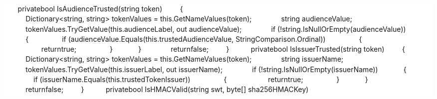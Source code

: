 &nbsp;&nbsp;&nbsp;&nbsp;&nbsp;&nbsp;&nbsp;<span class="cs__keyword">private</span><span class="cs__keyword">bool</span>&nbsp;IsAudienceTrusted(<span class="cs__keyword">string</span>&nbsp;token)&nbsp;
&nbsp;&nbsp;&nbsp;&nbsp;&nbsp;&nbsp;&nbsp;{&nbsp;
&nbsp;&nbsp;&nbsp;&nbsp;&nbsp;&nbsp;&nbsp;&nbsp;&nbsp;&nbsp;&nbsp;Dictionary&lt;<span class="cs__keyword">string</span>,&nbsp;<span class="cs__keyword">string</span>&gt;&nbsp;tokenValues&nbsp;=&nbsp;<span class="cs__keyword">this</span>.GetNameValues(token);&nbsp;
&nbsp;
&nbsp;&nbsp;&nbsp;&nbsp;&nbsp;&nbsp;&nbsp;&nbsp;&nbsp;&nbsp;&nbsp;<span class="cs__keyword">string</span>&nbsp;audienceValue;&nbsp;
&nbsp;
&nbsp;&nbsp;&nbsp;&nbsp;&nbsp;&nbsp;&nbsp;&nbsp;&nbsp;&nbsp;&nbsp;tokenValues.TryGetValue(<span class="cs__keyword">this</span>.audienceLabel,&nbsp;<span class="cs__keyword">out</span>&nbsp;audienceValue);&nbsp;
&nbsp;
&nbsp;&nbsp;&nbsp;&nbsp;&nbsp;&nbsp;&nbsp;&nbsp;&nbsp;&nbsp;&nbsp;<span class="cs__keyword">if</span>&nbsp;(!<span class="cs__keyword">string</span>.IsNullOrEmpty(audienceValue))&nbsp;
&nbsp;&nbsp;&nbsp;&nbsp;&nbsp;&nbsp;&nbsp;&nbsp;&nbsp;&nbsp;&nbsp;{&nbsp;
&nbsp;&nbsp;&nbsp;&nbsp;&nbsp;&nbsp;&nbsp;&nbsp;&nbsp;&nbsp;&nbsp;&nbsp;&nbsp;&nbsp;&nbsp;<span class="cs__keyword">if</span>&nbsp;(audienceValue.Equals(<span class="cs__keyword">this</span>.trustedAudienceValue,&nbsp;StringComparison.Ordinal))&nbsp;
&nbsp;&nbsp;&nbsp;&nbsp;&nbsp;&nbsp;&nbsp;&nbsp;&nbsp;&nbsp;&nbsp;&nbsp;&nbsp;&nbsp;&nbsp;{&nbsp;
&nbsp;&nbsp;&nbsp;&nbsp;&nbsp;&nbsp;&nbsp;&nbsp;&nbsp;&nbsp;&nbsp;&nbsp;&nbsp;&nbsp;&nbsp;&nbsp;&nbsp;&nbsp;&nbsp;<span class="cs__keyword">return</span><span class="cs__keyword">true</span>;&nbsp;
&nbsp;&nbsp;&nbsp;&nbsp;&nbsp;&nbsp;&nbsp;&nbsp;&nbsp;&nbsp;&nbsp;&nbsp;&nbsp;&nbsp;&nbsp;}&nbsp;
&nbsp;&nbsp;&nbsp;&nbsp;&nbsp;&nbsp;&nbsp;&nbsp;&nbsp;&nbsp;&nbsp;}&nbsp;
&nbsp;
&nbsp;&nbsp;&nbsp;&nbsp;&nbsp;&nbsp;&nbsp;&nbsp;&nbsp;&nbsp;&nbsp;<span class="cs__keyword">return</span><span class="cs__keyword">false</span>;&nbsp;
&nbsp;&nbsp;&nbsp;&nbsp;&nbsp;&nbsp;&nbsp;}&nbsp;
&nbsp;
&nbsp;&nbsp;&nbsp;&nbsp;&nbsp;&nbsp;&nbsp;<span class="cs__keyword">private</span><span class="cs__keyword">bool</span>&nbsp;IsIssuerTrusted(<span class="cs__keyword">string</span>&nbsp;token)&nbsp;
&nbsp;&nbsp;&nbsp;&nbsp;&nbsp;&nbsp;&nbsp;{&nbsp;
&nbsp;&nbsp;&nbsp;&nbsp;&nbsp;&nbsp;&nbsp;&nbsp;&nbsp;&nbsp;&nbsp;Dictionary&lt;<span class="cs__keyword">string</span>,&nbsp;<span class="cs__keyword">string</span>&gt;&nbsp;tokenValues&nbsp;=&nbsp;<span class="cs__keyword">this</span>.GetNameValues(token);&nbsp;
&nbsp;
&nbsp;&nbsp;&nbsp;&nbsp;&nbsp;&nbsp;&nbsp;&nbsp;&nbsp;&nbsp;&nbsp;<span class="cs__keyword">string</span>&nbsp;issuerName;&nbsp;
&nbsp;
&nbsp;&nbsp;&nbsp;&nbsp;&nbsp;&nbsp;&nbsp;&nbsp;&nbsp;&nbsp;&nbsp;tokenValues.TryGetValue(<span class="cs__keyword">this</span>.issuerLabel,&nbsp;<span class="cs__keyword">out</span>&nbsp;issuerName);&nbsp;
&nbsp;
&nbsp;&nbsp;&nbsp;&nbsp;&nbsp;&nbsp;&nbsp;&nbsp;&nbsp;&nbsp;&nbsp;<span class="cs__keyword">if</span>&nbsp;(!<span class="cs__keyword">string</span>.IsNullOrEmpty(issuerName))&nbsp;
&nbsp;&nbsp;&nbsp;&nbsp;&nbsp;&nbsp;&nbsp;&nbsp;&nbsp;&nbsp;&nbsp;{&nbsp;
&nbsp;&nbsp;&nbsp;&nbsp;&nbsp;&nbsp;&nbsp;&nbsp;&nbsp;&nbsp;&nbsp;&nbsp;&nbsp;&nbsp;&nbsp;<span class="cs__keyword">if</span>&nbsp;(issuerName.Equals(<span class="cs__keyword">this</span>.trustedTokenIssuer))&nbsp;
&nbsp;&nbsp;&nbsp;&nbsp;&nbsp;&nbsp;&nbsp;&nbsp;&nbsp;&nbsp;&nbsp;&nbsp;&nbsp;&nbsp;&nbsp;{&nbsp;
&nbsp;&nbsp;&nbsp;&nbsp;&nbsp;&nbsp;&nbsp;&nbsp;&nbsp;&nbsp;&nbsp;&nbsp;&nbsp;&nbsp;&nbsp;&nbsp;&nbsp;&nbsp;&nbsp;<span class="cs__keyword">return</span><span class="cs__keyword">true</span>;&nbsp;
&nbsp;&nbsp;&nbsp;&nbsp;&nbsp;&nbsp;&nbsp;&nbsp;&nbsp;&nbsp;&nbsp;&nbsp;&nbsp;&nbsp;&nbsp;}&nbsp;
&nbsp;&nbsp;&nbsp;&nbsp;&nbsp;&nbsp;&nbsp;&nbsp;&nbsp;&nbsp;&nbsp;}&nbsp;
&nbsp;
&nbsp;&nbsp;&nbsp;&nbsp;&nbsp;&nbsp;&nbsp;&nbsp;&nbsp;&nbsp;&nbsp;<span class="cs__keyword">return</span><span class="cs__keyword">false</span>;&nbsp;
&nbsp;&nbsp;&nbsp;&nbsp;&nbsp;&nbsp;&nbsp;}&nbsp;
&nbsp;
&nbsp;&nbsp;&nbsp;&nbsp;&nbsp;&nbsp;&nbsp;<span class="cs__keyword">private</span><span class="cs__keyword">bool</span>&nbsp;IsHMACValid(<span class="cs__keyword">string</span>&nbsp;swt,&nbsp;<span class="cs__keyword">byte</span>[]&nbsp;sha256HMACKey)&nbsp;
